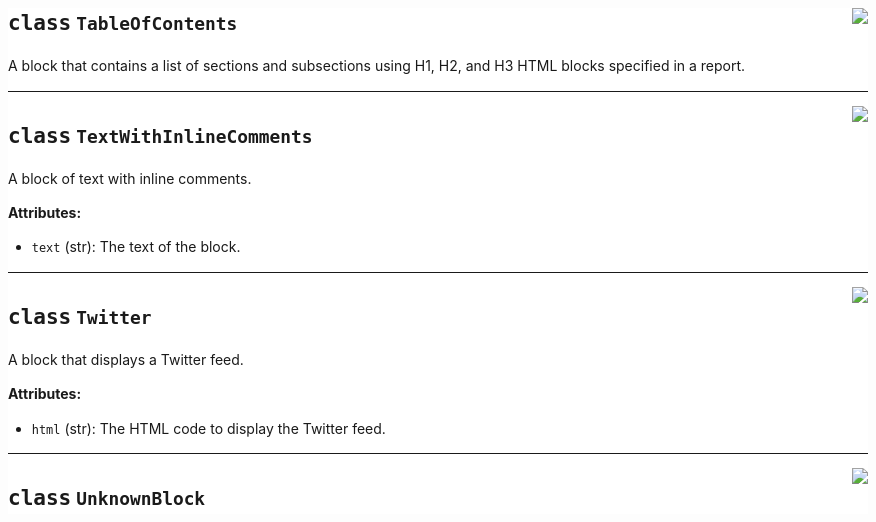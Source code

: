 <a href="https://github.com/wandb/wandb-workspaces/blob/main/wandb_workspaces/reports/v2/interface.py#L982"><img align="right" src="https://img.shields.io/badge/-source-cccccc?style=flat-square" /></a>

## <kbd>class</kbd> `TableOfContents`
A block that contains a list of sections and subsections using H1, H2, and H3 HTML blocks specified in a report. 







---

<a href="https://github.com/wandb/wandb-workspaces/blob/main/wandb_workspaces/reports/v2/interface.py#L208"><img align="right" src="https://img.shields.io/badge/-source-cccccc?style=flat-square" /></a>

## <kbd>class</kbd> `TextWithInlineComments`
A block of text with inline comments. 



**Attributes:**
 
 - `text` (str):  The text of the block. 







---

<a href="https://github.com/wandb/wandb-workspaces/blob/main/wandb_workspaces/reports/v2/interface.py#L997"><img align="right" src="https://img.shields.io/badge/-source-cccccc?style=flat-square" /></a>

## <kbd>class</kbd> `Twitter`
A block that displays a Twitter feed. 



**Attributes:**
 
 - `html` (str):  The HTML code to display the Twitter feed. 







---

<a href="https://github.com/wandb/wandb-workspaces/blob/main/wandb_workspaces/reports/v2/interface.py#L189"><img align="right" src="https://img.shields.io/badge/-source-cccccc?style=flat-square" /></a>

## <kbd>class</kbd> `UnknownBlock`







